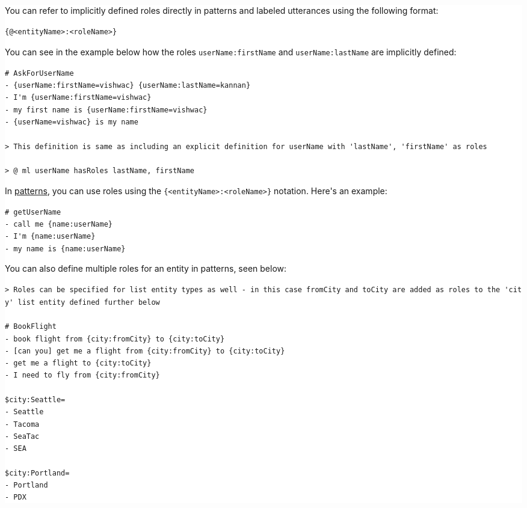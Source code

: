 You can refer to implicitly defined roles directly in patterns and labeled utterances using the following format:

```.lu
{@<entityName>:<roleName>}
```

You can see in the example below how the roles `userName:firstName` and `userName:lastName` are implicitly defined:

```.lu
# AskForUserName
- {userName:firstName=vishwac} {userName:lastName=kannan}
- I'm {userName:firstName=vishwac}
- my first name is {userName:firstName=vishwac}
- {userName=vishwac} is my name

> This definition is same as including an explicit definition for userName with 'lastName', 'firstName' as roles

> @ ml userName hasRoles lastName, firstName
```

In [patterns](#patterns), you can use roles using the `{<entityName>:<roleName>}` notation. Here's an example:

```.lu
# getUserName
- call me {name:userName}
- I'm {name:userName}
- my name is {name:userName}
```

You can also define multiple roles for an entity in patterns, seen below:

```.lu
> Roles can be specified for list entity types as well - in this case fromCity and toCity are added as roles to the 'city' list entity defined further below

# BookFlight
- book flight from {city:fromCity} to {city:toCity}
- [can you] get me a flight from {city:fromCity} to {city:toCity}
- get me a flight to {city:toCity}
- I need to fly from {city:fromCity}

$city:Seattle=
- Seattle
- Tacoma
- SeaTac
- SEA

$city:Portland=
- Portland
- PDX
```
